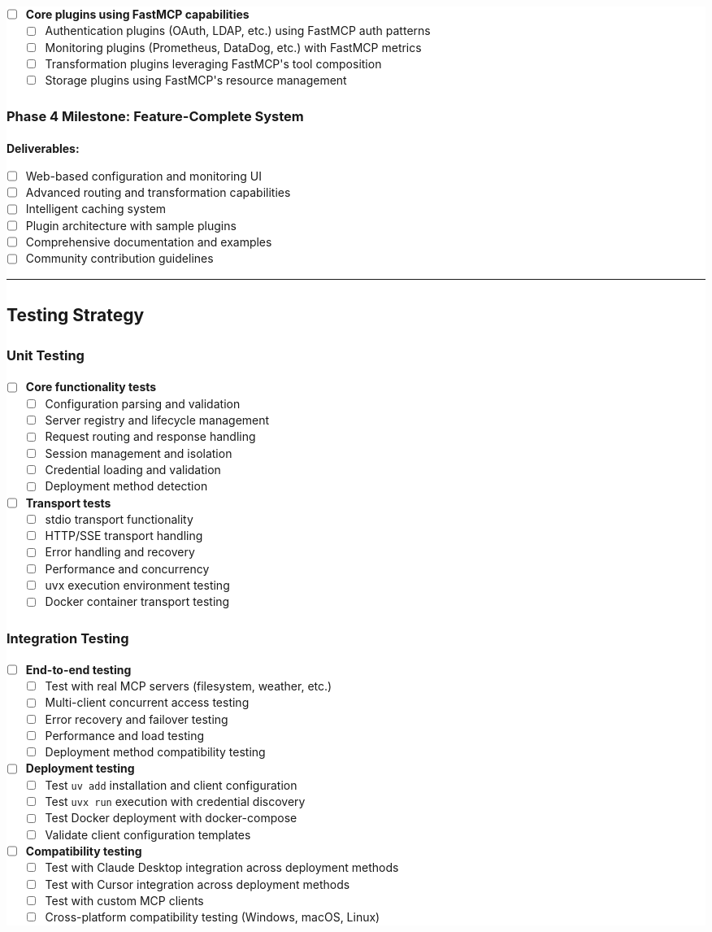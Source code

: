 - [ ] **Core plugins using FastMCP capabilities**
  - [ ] Authentication plugins (OAuth, LDAP, etc.) using FastMCP auth patterns
  - [ ] Monitoring plugins (Prometheus, DataDog, etc.) with FastMCP metrics
  - [ ] Transformation plugins leveraging FastMCP's tool composition
  - [ ] Storage plugins using FastMCP's resource management

### Phase 4 Milestone: Feature-Complete System
**Deliverables:**
- [ ] Web-based configuration and monitoring UI
- [ ] Advanced routing and transformation capabilities
- [ ] Intelligent caching system
- [ ] Plugin architecture with sample plugins
- [ ] Comprehensive documentation and examples
- [ ] Community contribution guidelines

---

## Testing Strategy

### Unit Testing
- [ ] **Core functionality tests**
  - [ ] Configuration parsing and validation
  - [ ] Server registry and lifecycle management
  - [ ] Request routing and response handling
  - [ ] Session management and isolation
  - [ ] Credential loading and validation
  - [ ] Deployment method detection

- [ ] **Transport tests**
  - [ ] stdio transport functionality
  - [ ] HTTP/SSE transport handling
  - [ ] Error handling and recovery
  - [ ] Performance and concurrency
  - [ ] uvx execution environment testing
  - [ ] Docker container transport testing

### Integration Testing
- [ ] **End-to-end testing**
  - [ ] Test with real MCP servers (filesystem, weather, etc.)
  - [ ] Multi-client concurrent access testing
  - [ ] Error recovery and failover testing
  - [ ] Performance and load testing
  - [ ] Deployment method compatibility testing

- [ ] **Deployment testing**
  - [ ] Test `uv add` installation and client configuration
  - [ ] Test `uvx run` execution with credential discovery
  - [ ] Test Docker deployment with docker-compose
  - [ ] Validate client configuration templates

- [ ] **Compatibility testing**
  - [ ] Test with Claude Desktop integration across deployment methods
  - [ ] Test with Cursor integration across deployment methods
  - [ ] Test with custom MCP clients
  - [ ] Cross-platform compatibility testing (Windows, macOS, Linux)
